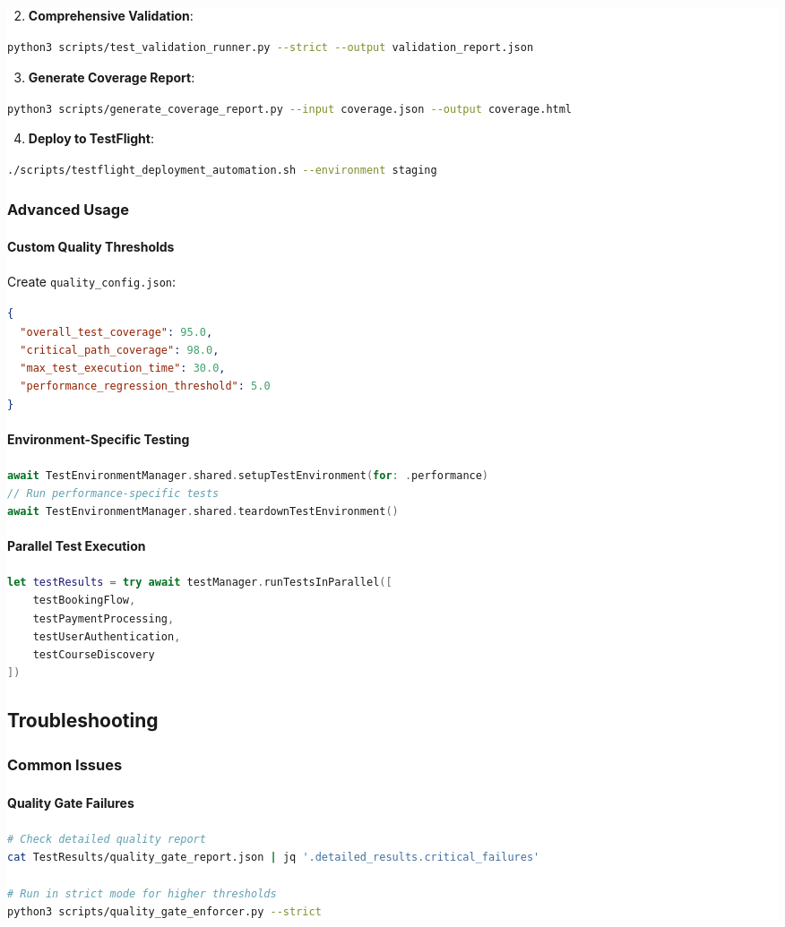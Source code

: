 2. **Comprehensive Validation**:
```bash
python3 scripts/test_validation_runner.py --strict --output validation_report.json
```

3. **Generate Coverage Report**:
```bash
python3 scripts/generate_coverage_report.py --input coverage.json --output coverage.html
```

4. **Deploy to TestFlight**:
```bash
./scripts/testflight_deployment_automation.sh --environment staging
```

### Advanced Usage

#### Custom Quality Thresholds
Create `quality_config.json`:
```json
{
  "overall_test_coverage": 95.0,
  "critical_path_coverage": 98.0,
  "max_test_execution_time": 30.0,
  "performance_regression_threshold": 5.0
}
```

#### Environment-Specific Testing
```swift
await TestEnvironmentManager.shared.setupTestEnvironment(for: .performance)
// Run performance-specific tests
await TestEnvironmentManager.shared.teardownTestEnvironment()
```

#### Parallel Test Execution
```swift
let testResults = try await testManager.runTestsInParallel([
    testBookingFlow,
    testPaymentProcessing,
    testUserAuthentication,
    testCourseDiscovery
])
```

## Troubleshooting

### Common Issues

#### Quality Gate Failures
```bash
# Check detailed quality report
cat TestResults/quality_gate_report.json | jq '.detailed_results.critical_failures'

# Run in strict mode for higher thresholds
python3 scripts/quality_gate_enforcer.py --strict
```
